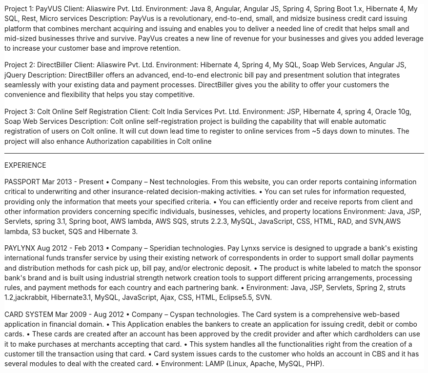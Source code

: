 Project 1: PayVUS
Client: Aliaswire Pvt. Ltd.
Environment: Java 8, Angular, Angular JS, Spring 4, Spring Boot 1.x, Hibernate 4, My SQL, Rest, Micro services
Description: PayVus is a revolutionary, end-to-end, small, and midsize business credit card issuing platform that combines merchant acquiring and issuing and enables you to deliver a needed line of credit that helps small and mid-sized businesses thrive and survive. PayVus creates a new line of revenue for your businesses and gives you added leverage to increase your customer base and improve retention.

Project 2: DirectBiller
Client: Aliaswire Pvt. Ltd.
Environment: Hibernate 4, Spring 4, My SQL, Soap Web Services, Angular JS, jQuery
Description: DirectBiller offers an advanced, end-to-end electronic bill pay and presentment solution that integrates seamlessly with your existing data and payment processes. DirectBiller gives you the ability to offer your customers the convenience and flexibility that helps you stay competitive.

Project 3: Colt Online Self Registration
Client: Colt India Services Pvt. Ltd.
Environment: JSP, Hibernate 4, spring 4, Oracle 10g, Soap Web Services
Description: Colt online self-registration project is building the capability that will enable automatic registration of users on Colt online. It will cut down lead time to register to online services from ~5 days down to minutes.
The project will also enhance Authorization capabilities in Colt online

---

EXPERIENCE

PASSPORT
Mar 2013 - Present
• Company – Nest technologies. From this website, you can order reports containing information critical to underwriting and other insurance-related decision-making activities.
• You can set rules for information requested, providing only the information that meets your specified criteria.
• You can efficiently order and receive reports from client and other information providers concerning specific individuals, businesses, vehicles, and property locations
Environment: Java, JSP, Servlets, spring 3.1, Spring boot, AWS lambda, AWS SQS, struts 2.2.3, MySQL, JavaScript, CSS, HTML, RAD, and SVN,AWS lambda, S3 bucket, SQS and Hibernate 3.

PAYLYNX
Aug 2012 - Feb 2013
• Company – Speridian technologies. Pay Lynxs service is designed to upgrade a bank's existing international funds transfer service by using their existing network of correspondents in order to support small dollar payments and distribution methods for cash pick up, bill pay, and/or electronic deposit.
• The product is white labeled to match the sponsor bank's brand and is built using industrial strength network creation tools to support different pricing arrangements, processing rules, and payment methods for each country and each partnering bank.
• Environment: Java, JSP, Servlets, Spring 2, struts 1.2,jackrabbit, Hibernate3.1, MySQL, JavaScript, Ajax, CSS, HTML, Eclipse5.5, SVN.

CARD SYSTEM
Mar 2009 - Aug 2012
• Company – Cyspan technologies. The Card system is a comprehensive web-based application in financial domain.
• This Application enables the bankers to create an application for issuing credit, debit or combo cards.
• These cards are created after an account has been approved by the credit provider and after which cardholders can use it to make purchases at merchants accepting that card.
• This system handles all the functionalities right from the creation of a customer till the transaction using that card.
• Card system issues cards to the customer who holds an account in CBS and it has several modules to deal with the created card.
• Environment: LAMP (Linux, Apache, MySQL, PHP).
